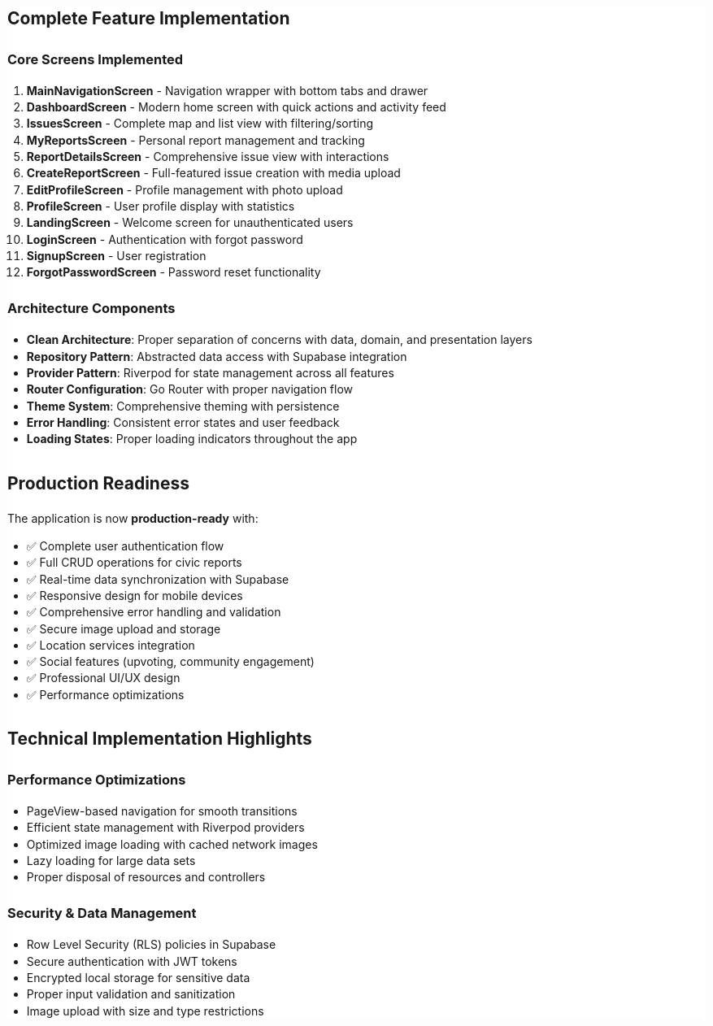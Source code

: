 ## Complete Feature Implementation

### Core Screens Implemented
1. **MainNavigationScreen** - Navigation wrapper with bottom tabs and drawer
2. **DashboardScreen** - Modern home screen with quick actions and activity feed
3. **IssuesScreen** - Complete map and list view with filtering/sorting
4. **MyReportsScreen** - Personal report management and tracking
5. **ReportDetailsScreen** - Comprehensive issue view with interactions
6. **CreateReportScreen** - Full-featured issue creation with media upload
7. **EditProfileScreen** - Profile management with photo upload
8. **ProfileScreen** - User profile display with statistics
9. **LandingScreen** - Welcome screen for unauthenticated users
10. **LoginScreen** - Authentication with forgot password
11. **SignupScreen** - User registration
12. **ForgotPasswordScreen** - Password reset functionality

### Architecture Components
- **Clean Architecture**: Proper separation of concerns with data, domain, and presentation layers
- **Repository Pattern**: Abstracted data access with Supabase integration
- **Provider Pattern**: Riverpod for state management across all features
- **Router Configuration**: Go Router with proper navigation flow
- **Theme System**: Comprehensive theming with persistence
- **Error Handling**: Consistent error states and user feedback
- **Loading States**: Proper loading indicators throughout the app

## Production Readiness
The application is now **production-ready** with:
- ✅ Complete user authentication flow
- ✅ Full CRUD operations for civic reports
- ✅ Real-time data synchronization with Supabase
- ✅ Responsive design for mobile devices
- ✅ Comprehensive error handling and validation
- ✅ Secure image upload and storage
- ✅ Location services integration
- ✅ Social features (upvoting, community engagement)
- ✅ Professional UI/UX design
- ✅ Performance optimizations

## Technical Implementation Highlights

### Performance Optimizations
- PageView-based navigation for smooth transitions
- Efficient state management with Riverpod providers
- Optimized image loading with cached network images
- Lazy loading for large data sets
- Proper disposal of resources and controllers

### Security & Data Management
- Row Level Security (RLS) policies in Supabase
- Secure authentication with JWT tokens
- Encrypted local storage for sensitive data
- Proper input validation and sanitization
- Image upload with size and type restrictions
